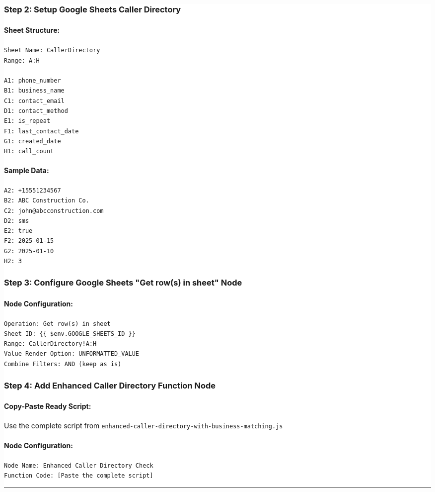 ### **Step 2: Setup Google Sheets Caller Directory**

#### **Sheet Structure:**
```
Sheet Name: CallerDirectory
Range: A:H

A1: phone_number
B1: business_name
C1: contact_email
D1: contact_method
E1: is_repeat
F1: last_contact_date
G1: created_date
H1: call_count
```

#### **Sample Data:**
```
A2: +15551234567
B2: ABC Construction Co.
C2: john@abcconstruction.com
D2: sms
E2: true
F2: 2025-01-15
G2: 2025-01-10
H2: 3
```

### **Step 3: Configure Google Sheets "Get row(s) in sheet" Node**

#### **Node Configuration:**
```
Operation: Get row(s) in sheet
Sheet ID: {{ $env.GOOGLE_SHEETS_ID }}
Range: CallerDirectory!A:H
Value Render Option: UNFORMATTED_VALUE
Combine Filters: AND (keep as is)
```

### **Step 4: Add Enhanced Caller Directory Function Node**

#### **Copy-Paste Ready Script:**
Use the complete script from `enhanced-caller-directory-with-business-matching.js`

#### **Node Configuration:**
```
Node Name: Enhanced Caller Directory Check
Function Code: [Paste the complete script]
```

---